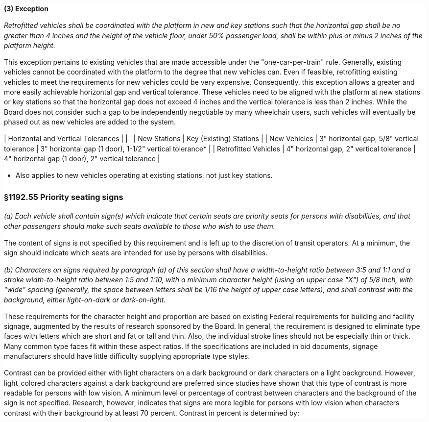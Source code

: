 **(3) Exception**

*Retrofitted vehicles shall be coordinated with the platform in new and key stations such that the horizontal gap shall be no greater than 4 inches and the height of the vehicle floor, under 50% passenger load, shall be within plus or minus 2 inches of the platform height.*

This exception pertains to existing vehicles that are made accessible under the "one-car-per-train" rule. Generally, existing vehicles cannot be coordinated with the platform to the degree that new vehicles can. Even if feasible, retrofitting existing vehicles to meet the requirements for new vehicles could be very expensive. Consequently, this exception allows a greater and more easily achievable horizontal gap and vertical tolerance. These vehicles need to be aligned with the platform at new stations or key stations so that the horizontal gap does not exceed 4 inches and the vertical tolerance is less than 2 inches. While the Board does not consider such a gap to be independently negotiable by many wheelchair users, such vehicles will eventually be phased out as new vehicles are added to the system.

| Horizontal and Vertical Tolerances |
|   | New Stations | Key (Existing) Stations |
| New Vehicles | 3" horizontal gap, 5/8" vertical tolerance | 3" horizontal gap (1 door), 1-1/2" vertical tolerance* |
| Retrofitted Vehicles | 4" horizontal gap, 2" vertical tolerance | 4" horizontal gap (1 door), 2" vertical tolerance |

* Also applies to new vehicles operating at existing stations, not just key stations.

### §1192.55 Priority seating signs

*(a) Each vehicle shall contain sign(s) which indicate that certain seats are priority seats for persons with disabilities, and that other passengers should make such seats available to those who wish to use them.*

The content of signs is not specified by this requirement and is left up to the discretion of transit operators. At a minimum, the sign should indicate which seats are intended for use by persons with disabilities.

*(b) Characters on signs required by paragraph (a) of this section shall have a width-to-height ratio between 3:5 and 1:1 and a stroke width-to-height ratio between 1:5 and 1:10, with a minimum character height (using an upper case "X") of 5/8 inch, with "wide" spacing (generally, the space between letters shall be 1/16 the height of upper case letters), and shall contrast with the background, either light-on-dark or dark-on-light.*

These requirements for the character height and proportion are based on existing Federal requirements for building and facility signage, augmented by the results of research sponsored by the Board. In general, the requirement is designed to eliminate type faces with letters which are short and fat or tall and thin. Also, the individual stroke lines should not be especially thin or thick. Many common type faces fit within these aspect ratios. If the specifications are included in bid documents, signage manufacturers should have little difficulty supplying appropriate type styles.

Contrast can be provided either with light characters on a dark background or dark characters on a light background. However, light_colored characters against a dark background are preferred since studies have shown that this type of contrast is more readable for persons with low vision. A minimum level or percentage of contrast between characters and the background of the sign is not specified. Research, however, indicates that signs are more legible for persons with low vision when characters contrast with their background by at least 70 percent. Contrast in percent is determined by:
